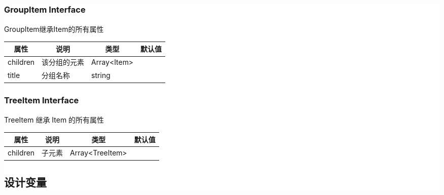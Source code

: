 ### GroupItem Interface

GroupItem继承Item的所有属性

| 属性     | 说明         | 类型                              | 默认值 |
| -------- | ------------ | --------------------------------- | ------ |
| children | 该分组的元素 | Array<Item\> |        |
| title    | 分组名称     | string                            |        |

### TreeItem Interface

TreeItem 继承 Item 的所有属性

| 属性     | 说明   | 类型             | 默认值 |
| -------- | ------ | ---------------- | ------ |
| children | 子元素 | Array<TreeItem\> |        |

## 设计变量
<DesignToken/>



